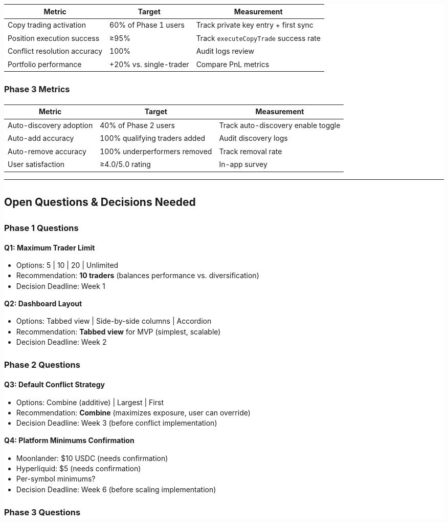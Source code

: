| Metric | Target | Measurement |
|--------|--------|-------------|
| Copy trading activation | 60% of Phase 1 users | Track private key entry + first sync |
| Position execution success | ≥95% | Track `executeCopyTrade` success rate |
| Conflict resolution accuracy | 100% | Audit logs review |
| Portfolio performance | +20% vs. single-trader | Compare PnL metrics |

### Phase 3 Metrics

| Metric | Target | Measurement |
|--------|--------|-------------|
| Auto-discovery adoption | 40% of Phase 2 users | Track auto-discovery enable toggle |
| Auto-add accuracy | 100% qualifying traders added | Audit discovery logs |
| Auto-remove accuracy | 100% underperformers removed | Track removal rate |
| User satisfaction | ≥4.0/5.0 rating | In-app survey |

---

## Open Questions & Decisions Needed

### Phase 1 Questions

**Q1: Maximum Trader Limit**
- Options: 5 | 10 | 20 | Unlimited
- Recommendation: **10 traders** (balances performance vs. diversification)
- Decision Deadline: Week 1

**Q2: Dashboard Layout**
- Options: Tabbed view | Side-by-side columns | Accordion
- Recommendation: **Tabbed view** for MVP (simplest, scalable)
- Decision Deadline: Week 2

### Phase 2 Questions

**Q3: Default Conflict Strategy**
- Options: Combine (additive) | Largest | First
- Recommendation: **Combine** (maximizes exposure, user can override)
- Decision Deadline: Week 3 (before conflict implementation)

**Q4: Platform Minimums Confirmation**
- Moonlander: $10 USDC (needs confirmation)
- Hyperliquid: $5 (needs confirmation)
- Per-symbol minimums?
- Decision Deadline: Week 6 (before scaling implementation)

### Phase 3 Questions
